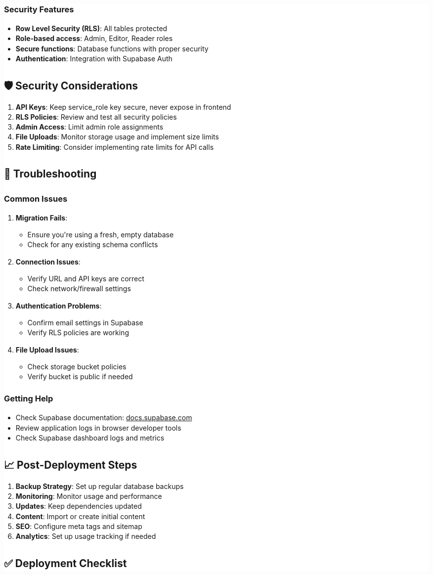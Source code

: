 ### Security Features

- **Row Level Security (RLS)**: All tables protected
- **Role-based access**: Admin, Editor, Reader roles
- **Secure functions**: Database functions with proper security
- **Authentication**: Integration with Supabase Auth

## 🛡️ Security Considerations

1. **API Keys**: Keep service_role key secure, never expose in frontend
2. **RLS Policies**: Review and test all security policies
3. **Admin Access**: Limit admin role assignments
4. **File Uploads**: Monitor storage usage and implement size limits
5. **Rate Limiting**: Consider implementing rate limits for API calls

## 🚨 Troubleshooting

### Common Issues

1. **Migration Fails**: 
   - Ensure you're using a fresh, empty database
   - Check for any existing schema conflicts

2. **Connection Issues**:
   - Verify URL and API keys are correct
   - Check network/firewall settings

3. **Authentication Problems**:
   - Confirm email settings in Supabase
   - Verify RLS policies are working

4. **File Upload Issues**:
   - Check storage bucket policies
   - Verify bucket is public if needed

### Getting Help

- Check Supabase documentation: [docs.supabase.com](https://docs.supabase.com)
- Review application logs in browser developer tools
- Check Supabase dashboard logs and metrics

## 📈 Post-Deployment Steps

1. **Backup Strategy**: Set up regular database backups
2. **Monitoring**: Monitor usage and performance
3. **Updates**: Keep dependencies updated
4. **Content**: Import or create initial content
5. **SEO**: Configure meta tags and sitemap
6. **Analytics**: Set up usage tracking if needed

## ✅ Deployment Checklist
